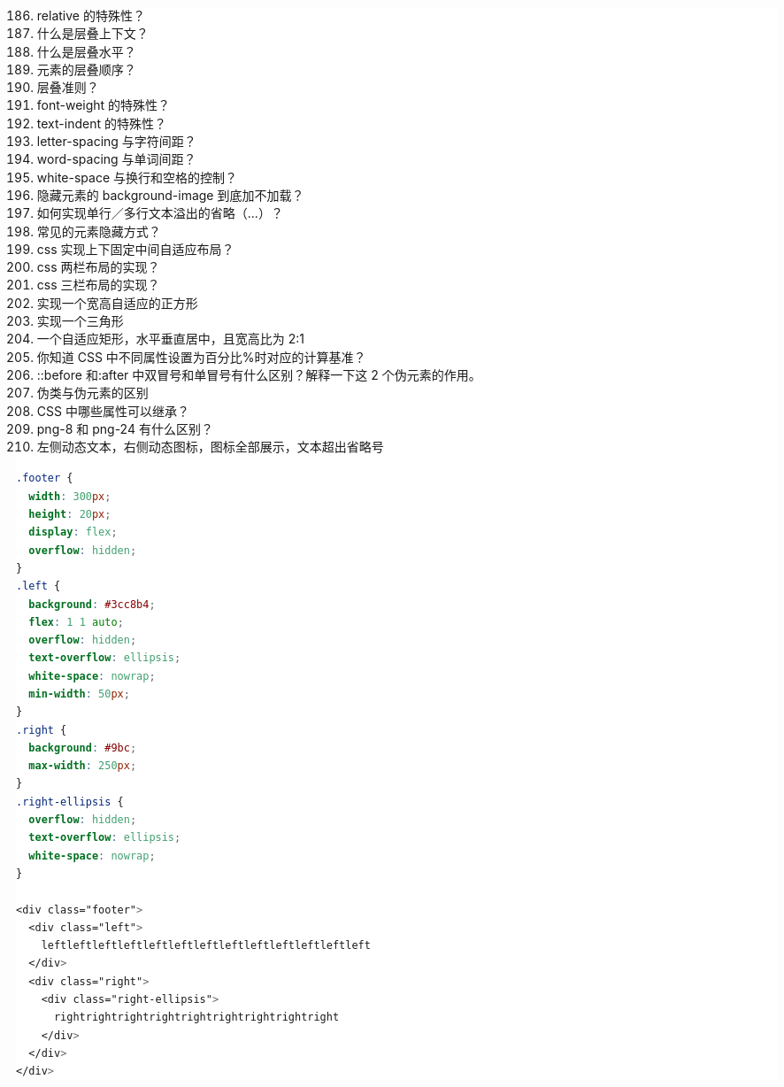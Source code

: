 186. relative 的特殊性？
187. 什么是层叠上下文？
188. 什么是层叠水平？
189. 元素的层叠顺序？
190. 层叠准则？
191. font-weight 的特殊性？
192. text-indent 的特殊性？
193. letter-spacing 与字符间距？
194. word-spacing 与单词间距？
195. white-space 与换行和空格的控制？
196. 隐藏元素的 background-image 到底加不加载？
197. 如何实现单行／多行文本溢出的省略（...）？
198. 常见的元素隐藏方式？
199. css 实现上下固定中间自适应布局？
200. css 两栏布局的实现？
201. css 三栏布局的实现？
202. 实现一个宽高自适应的正方形
203. 实现一个三角形
204. 一个自适应矩形，水平垂直居中，且宽高比为 2:1
205. 你知道 CSS 中不同属性设置为百分比%时对应的计算基准？
206. ::before 和:after 中双冒号和单冒号有什么区别？解释一下这 2 个伪元素的作用。
207. 伪类与伪元素的区别
208. CSS 中哪些属性可以继承？
209. png-8 和 png-24 有什么区别？
210. 左侧动态文本，右侧动态图标，图标全部展示，文本超出省略号

```css
.footer {
  width: 300px;
  height: 20px;
  display: flex;
  overflow: hidden;
}
.left {
  background: #3cc8b4;
  flex: 1 1 auto;
  overflow: hidden;
  text-overflow: ellipsis;
  white-space: nowrap;
  min-width: 50px;
}
.right {
  background: #9bc;
  max-width: 250px;
}
.right-ellipsis {
  overflow: hidden;
  text-overflow: ellipsis;
  white-space: nowrap;
}

<div class="footer">
  <div class="left">
    leftleftleftleftleftleftleftleftleftleftleftleftleft
  </div>
  <div class="right">
    <div class="right-ellipsis">
      rightrightrightrightrightrightrightrightright
    </div>
  </div>
</div>
```
